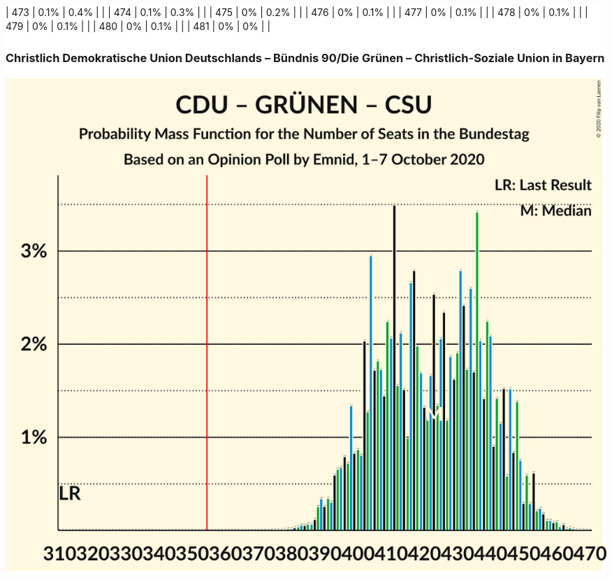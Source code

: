 | 473 | 0.1% | 0.4% |  |
| 474 | 0.1% | 0.3% |  |
| 475 | 0% | 0.2% |  |
| 476 | 0% | 0.1% |  |
| 477 | 0% | 0.1% |  |
| 478 | 0% | 0.1% |  |
| 479 | 0% | 0.1% |  |
| 480 | 0% | 0.1% |  |
| 481 | 0% | 0% |  |

### Christlich Demokratische Union Deutschlands – Bündnis 90/Die Grünen – Christlich-Soziale Union in Bayern

![Graph with seats probability mass function not yet produced](2020-10-07-Emnid-coalitions-seats-pmf-cdu–grünen–csu.png "Seats Probability Mass Function")
